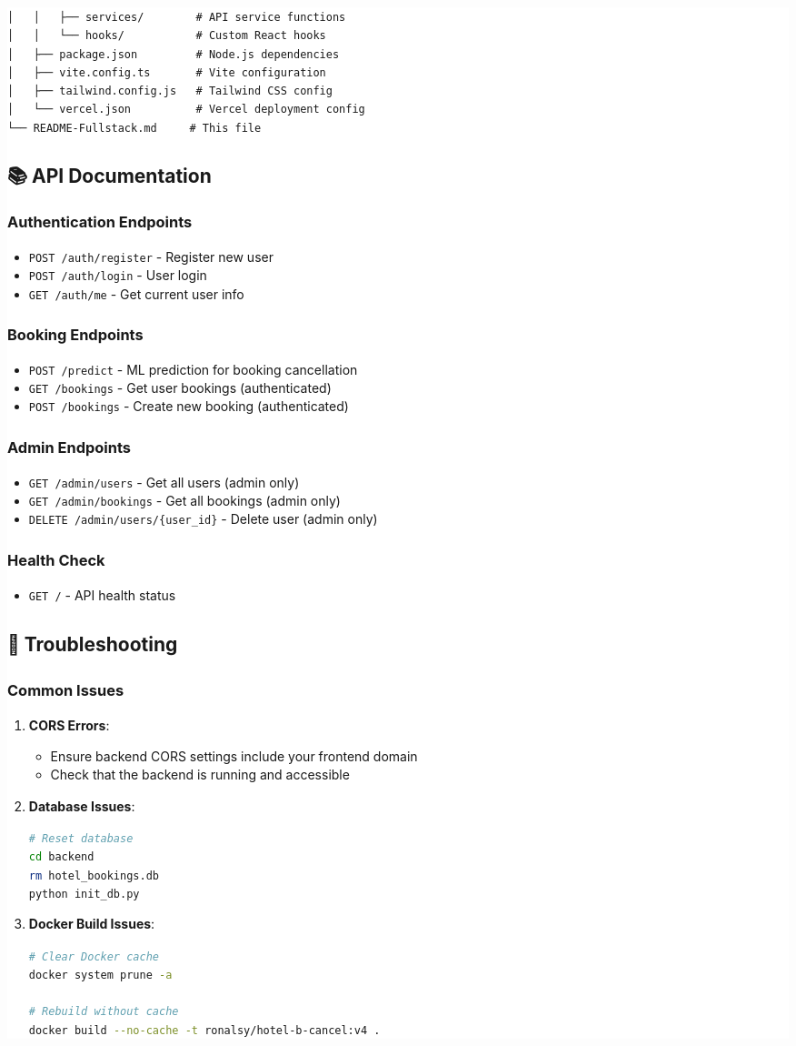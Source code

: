 ```
│   │   ├── services/        # API service functions
│   │   └── hooks/           # Custom React hooks
│   ├── package.json         # Node.js dependencies
│   ├── vite.config.ts       # Vite configuration
│   ├── tailwind.config.js   # Tailwind CSS config
│   └── vercel.json          # Vercel deployment config
└── README-Fullstack.md     # This file
```

## 📚 API Documentation

### Authentication Endpoints
- `POST /auth/register` - Register new user
- `POST /auth/login` - User login
- `GET /auth/me` - Get current user info

### Booking Endpoints
- `POST /predict` - ML prediction for booking cancellation
- `GET /bookings` - Get user bookings (authenticated)
- `POST /bookings` - Create new booking (authenticated)

### Admin Endpoints
- `GET /admin/users` - Get all users (admin only)
- `GET /admin/bookings` - Get all bookings (admin only)
- `DELETE /admin/users/{user_id}` - Delete user (admin only)

### Health Check
- `GET /` - API health status

## 🔧 Troubleshooting

### Common Issues

1. **CORS Errors**:
   - Ensure backend CORS settings include your frontend domain
   - Check that the backend is running and accessible

2. **Database Issues**:
   ```bash
   # Reset database
   cd backend
   rm hotel_bookings.db
   python init_db.py
   ```

3. **Docker Build Issues**:
   ```bash
   # Clear Docker cache
   docker system prune -a
   
   # Rebuild without cache
   docker build --no-cache -t ronalsy/hotel-b-cancel:v4 .
   ```

